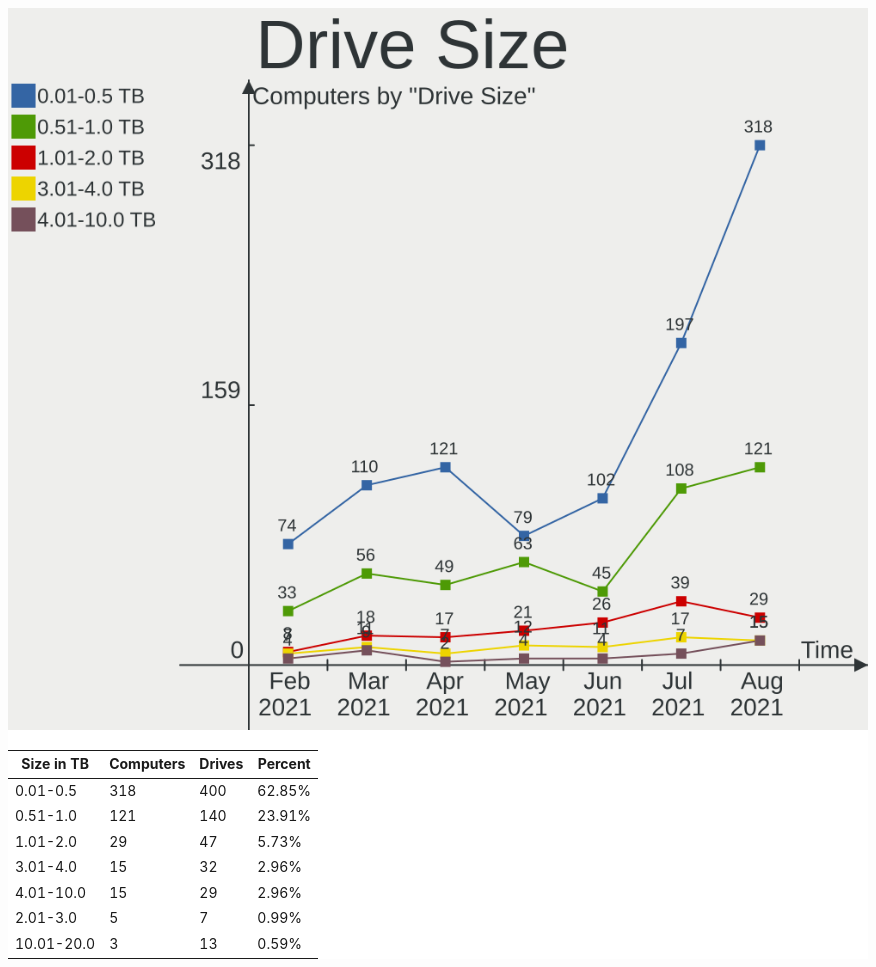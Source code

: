 ![Drive Size](./All/images/line_chart/drive_size.svg)

| Size in TB | Computers | Drives | Percent |
|------------|-----------|--------|---------|
| 0.01-0.5   | 318       | 400    | 62.85%  |
| 0.51-1.0   | 121       | 140    | 23.91%  |
| 1.01-2.0   | 29        | 47     | 5.73%   |
| 3.01-4.0   | 15        | 32     | 2.96%   |
| 4.01-10.0  | 15        | 29     | 2.96%   |
| 2.01-3.0   | 5         | 7      | 0.99%   |
| 10.01-20.0 | 3         | 13     | 0.59%   |
